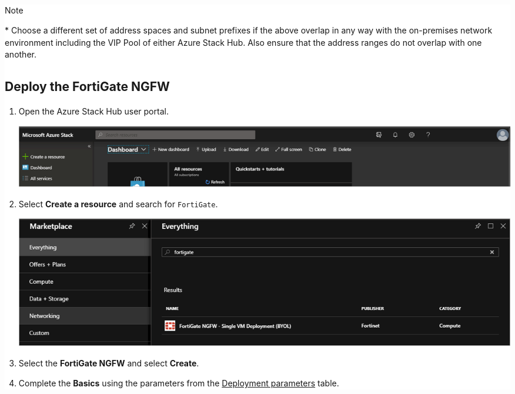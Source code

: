 > [!Note]
> \* Choose a different set of address spaces and subnet prefixes if the above overlap in any way with the on-premises network environment including the VIP Pool of either Azure Stack Hub. Also ensure that the address ranges do not overlap with one another.

## Deploy the FortiGate NGFW

1.  Open the Azure Stack Hub user portal.

    ![](./media/azure-stack-network-howto-vnet-to-onprem/image5.png)

2.  Select **Create a resource** and search for `FortiGate`.

    ![](./media/azure-stack-network-howto-vnet-to-onprem/image6.png)

3.  Select the **FortiGate NGFW** and select **Create**.

4.  Complete the **Basics** using the parameters from the [Deployment parameters](#deployment-parameters) table.
